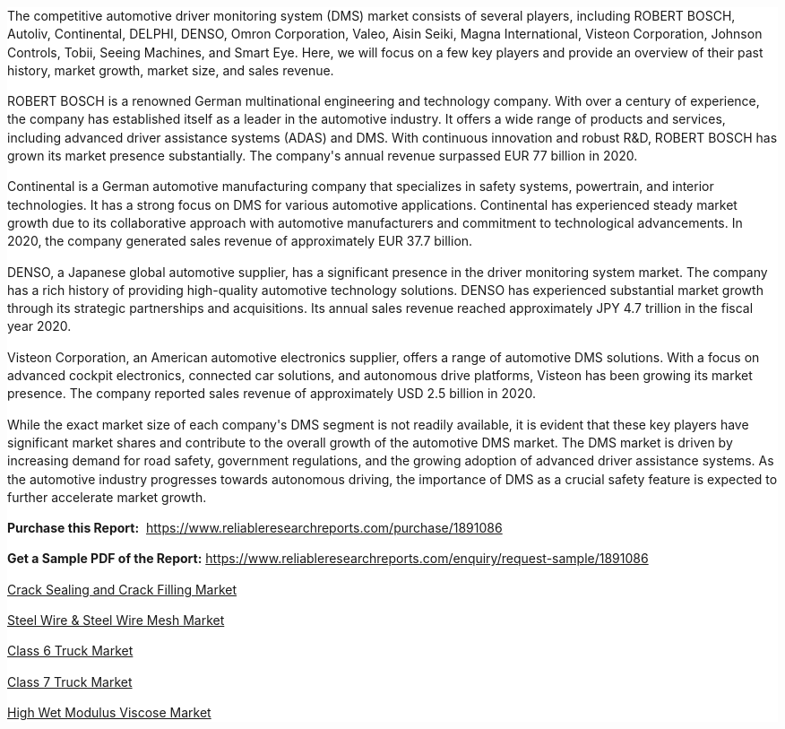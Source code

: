 <p><p>The competitive automotive driver monitoring system (DMS) market consists of several players, including ROBERT BOSCH, Autoliv, Continental, DELPHI, DENSO, Omron Corporation, Valeo, Aisin Seiki, Magna International, Visteon Corporation, Johnson Controls, Tobii, Seeing Machines, and Smart Eye. Here, we will focus on a few key players and provide an overview of their past history, market growth, market size, and sales revenue.</p><p>ROBERT BOSCH is a renowned German multinational engineering and technology company. With over a century of experience, the company has established itself as a leader in the automotive industry. It offers a wide range of products and services, including advanced driver assistance systems (ADAS) and DMS. With continuous innovation and robust R&D, ROBERT BOSCH has grown its market presence substantially. The company's annual revenue surpassed EUR 77 billion in 2020.</p><p>Continental is a German automotive manufacturing company that specializes in safety systems, powertrain, and interior technologies. It has a strong focus on DMS for various automotive applications. Continental has experienced steady market growth due to its collaborative approach with automotive manufacturers and commitment to technological advancements. In 2020, the company generated sales revenue of approximately EUR 37.7 billion.</p><p>DENSO, a Japanese global automotive supplier, has a significant presence in the driver monitoring system market. The company has a rich history of providing high-quality automotive technology solutions. DENSO has experienced substantial market growth through its strategic partnerships and acquisitions. Its annual sales revenue reached approximately JPY 4.7 trillion in the fiscal year 2020.</p><p>Visteon Corporation, an American automotive electronics supplier, offers a range of automotive DMS solutions. With a focus on advanced cockpit electronics, connected car solutions, and autonomous drive platforms, Visteon has been growing its market presence. The company reported sales revenue of approximately USD 2.5 billion in 2020.</p><p>While the exact market size of each company's DMS segment is not readily available, it is evident that these key players have significant market shares and contribute to the overall growth of the automotive DMS market. The DMS market is driven by increasing demand for road safety, government regulations, and the growing adoption of advanced driver assistance systems. As the automotive industry progresses towards autonomous driving, the importance of DMS as a crucial safety feature is expected to further accelerate market growth.</p></p>
<p><strong>Purchase this Report:</strong>&nbsp;&nbsp;<a href="https://www.reliableresearchreports.com/purchase/1891086">https://www.reliableresearchreports.com/purchase/1891086</a></p>
<p></p>
<p><strong>Get a Sample PDF of the Report:</strong>&nbsp;<a href="https://www.reliableresearchreports.com/enquiry/request-sample/1891086">https://www.reliableresearchreports.com/enquiry/request-sample/1891086</a></p>
<p><p><a href="https://www.linkedin.com/pulse/crack-sealing-filling-market-research-report-provides-thorough-xewme/">Crack Sealing and Crack Filling Market</a></p><p><a href="https://www.linkedin.com/pulse/steel-wire-amp-mesh-market-size-growth-forecast-from-b93ae/">Steel Wire & Steel Wire Mesh Market</a></p><p><a href="https://medium.com/@yuvicharp23/analyzing-class-6-truck-market-global-industry-perspective-and-forecast-2023-to-2030-9a6738eec59f">Class 6 Truck Market</a></p><p><a href="https://medium.com/@kartik.reportprime/class-7-truck-market-research-report-its-history-and-forecast-2023-to-2030-b4d825469eeb">Class 7 Truck Market</a></p><p><a href="https://github.com/RichRobinson5/Market-Research-Report-List-2/blob/main/high-wet-modulus-viscose-market.md">High Wet Modulus Viscose Market</a></p></p>